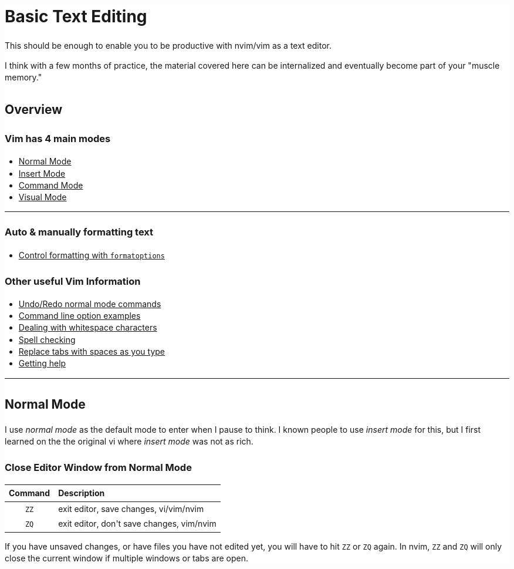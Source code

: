 # Basic Text Editing

This should be enough to enable you to be productive with nvim/vim as
a text editor.

I think with a few months of practice, the material covered here can be
internalized and eventually become part of your "muscle memory."

## Overview

### Vim has 4 main modes

* [Normal Mode](#normal-mode)
* [Insert Mode](#insert-mode)
* [Command Mode](#command-mode)
* [Visual Mode](#visual-mode)

---

### Auto & manually formatting text

* [Control formatting with `formatoptions`](#formatting-text)

### Other useful Vim Information

* [Undo/Redo normal mode commands](#undo-and-redo-normal-mode-commands)
* [Command line option examples](#command-line-option-examples)
* [Dealing with whitespace characters](#dealing-with-whitespace-characters)
* [Spell checking](#spell-checking)
* [Replace tabs with spaces as you type](#replace-tabs-with-spaces-as-you-type)
* [Getting help](#getting-help)

---

## Normal Mode

I use *normal mode* as the default mode to enter when I pause to think.
I known people to use *insert mode* for this, but I first learned on the
the original vi where *insert mode* was not as rich.

### Close Editor Window from Normal Mode

| Command  | Description                               |
|:--------:|:----------------------------------------- |
| `ZZ`     | exit editor, save changes, vi/vim/nvim    |
| `ZQ`     | exit editor, don't save changes, vim/nvim |

If you have unsaved changes, or have files you have not edited yet, you
will have to hit `ZZ` or `ZQ` again.  In nvim, `ZZ` and `ZQ` will only
close the current window if multiple windows or tabs are open.
